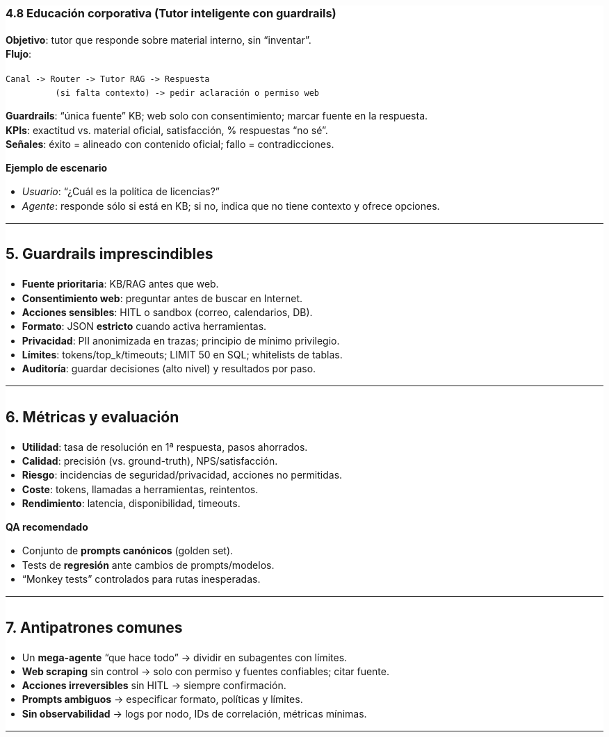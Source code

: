 
### 4.8 Educación corporativa (Tutor inteligente con guardrails)
**Objetivo**: tutor que responde sobre material interno, sin “inventar”.  
**Flujo**:
```
Canal -> Router -> Tutor RAG -> Respuesta
          (si falta contexto) -> pedir aclaración o permiso web
```
**Guardrails**: “única fuente” KB; web solo con consentimiento; marcar fuente en la respuesta.  
**KPIs**: exactitud vs. material oficial, satisfacción, % respuestas “no sé”.  
**Señales**: éxito = alineado con contenido oficial; fallo = contradicciones.

**Ejemplo de escenario**  
- *Usuario*: “¿Cuál es la política de licencias?”  
- *Agente*: responde sólo si está en KB; si no, indica que no tiene contexto y ofrece opciones.

---

## 5. Guardrails imprescindibles

- **Fuente prioritaria**: KB/RAG antes que web.  
- **Consentimiento web**: preguntar antes de buscar en Internet.  
- **Acciones sensibles**: HITL o sandbox (correo, calendarios, DB).  
- **Formato**: JSON **estricto** cuando activa herramientas.  
- **Privacidad**: PII anonimizada en trazas; principio de mínimo privilegio.  
- **Límites**: tokens/top_k/timeouts; LIMIT 50 en SQL; whitelists de tablas.  
- **Auditoría**: guardar decisiones (alto nivel) y resultados por paso.

---

## 6. Métricas y evaluación

- **Utilidad**: tasa de resolución en 1ª respuesta, pasos ahorrados.  
- **Calidad**: precisión (vs. ground-truth), NPS/satisfacción.  
- **Riesgo**: incidencias de seguridad/privacidad, acciones no permitidas.  
- **Coste**: tokens, llamadas a herramientas, reintentos.  
- **Rendimiento**: latencia, disponibilidad, timeouts.

**QA recomendado**  
- Conjunto de **prompts canónicos** (golden set).  
- Tests de **regresión** ante cambios de prompts/modelos.  
- “Monkey tests” controlados para rutas inesperadas.

---

## 7. Antipatrones comunes

- Un **mega-agente** “que hace todo” → dividir en subagentes con límites.  
- **Web scraping** sin control → solo con permiso y fuentes confiables; citar fuente.  
- **Acciones irreversibles** sin HITL → siempre confirmación.  
- **Prompts ambiguos** → especificar formato, políticas y límites.  
- **Sin observabilidad** → logs por nodo, IDs de correlación, métricas mínimas.

---